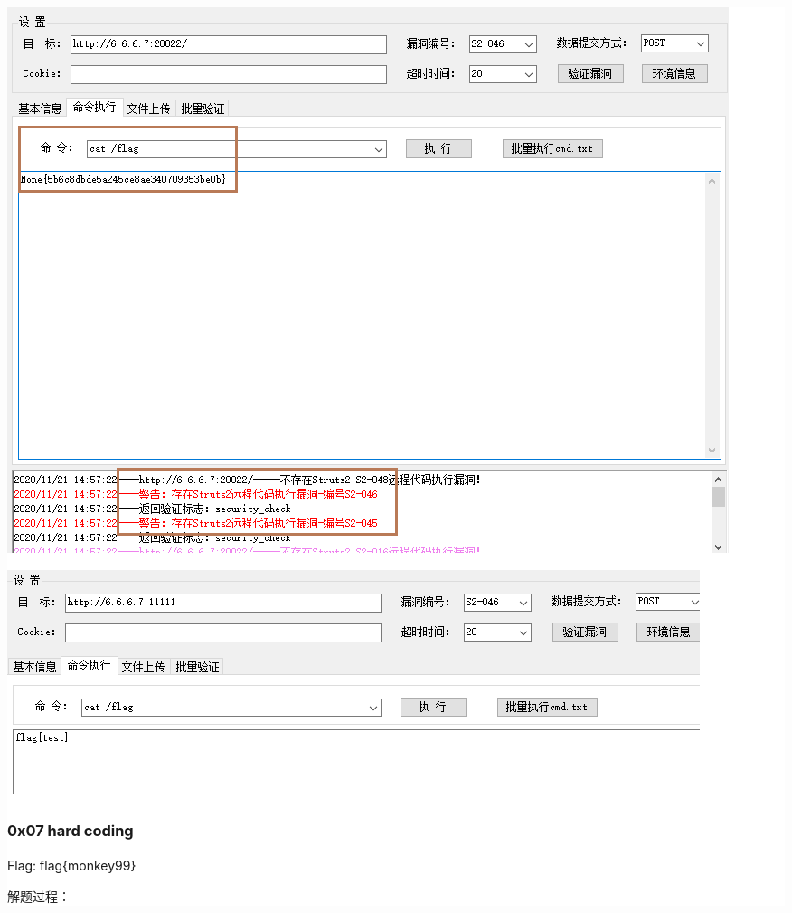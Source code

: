 ![img](images/ICBCSDC-2020-CTF-WP/476fa0ee-7eeb-4d65-80fb-bc213516feaf.png)

![image-20201121180027378](images/ICBCSDC-2020-CTF-WP/image-20201121180027378.png)

### 0x07 hard coding

Flag: flag{monkey99}

解题过程：
